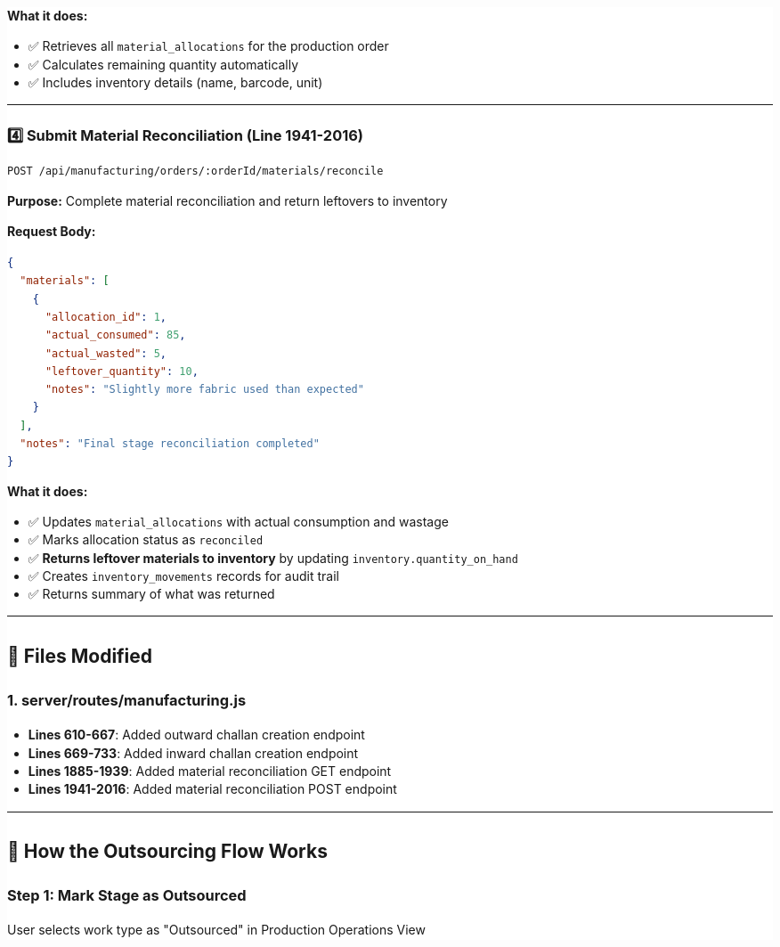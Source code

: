 **What it does:**
- ✅ Retrieves all `material_allocations` for the production order
- ✅ Calculates remaining quantity automatically
- ✅ Includes inventory details (name, barcode, unit)

---

### 4️⃣ **Submit Material Reconciliation** (Line 1941-2016)
```http
POST /api/manufacturing/orders/:orderId/materials/reconcile
```

**Purpose:** Complete material reconciliation and return leftovers to inventory

**Request Body:**
```json
{
  "materials": [
    {
      "allocation_id": 1,
      "actual_consumed": 85,
      "actual_wasted": 5,
      "leftover_quantity": 10,
      "notes": "Slightly more fabric used than expected"
    }
  ],
  "notes": "Final stage reconciliation completed"
}
```

**What it does:**
- ✅ Updates `material_allocations` with actual consumption and wastage
- ✅ Marks allocation status as `reconciled`
- ✅ **Returns leftover materials to inventory** by updating `inventory.quantity_on_hand`
- ✅ Creates `inventory_movements` records for audit trail
- ✅ Returns summary of what was returned

---

## 📂 Files Modified

### 1. **server/routes/manufacturing.js**
- **Lines 610-667**: Added outward challan creation endpoint
- **Lines 669-733**: Added inward challan creation endpoint
- **Lines 1885-1939**: Added material reconciliation GET endpoint
- **Lines 1941-2016**: Added material reconciliation POST endpoint

---

## 🔄 How the Outsourcing Flow Works

### **Step 1: Mark Stage as Outsourced**
User selects work type as "Outsourced" in Production Operations View
